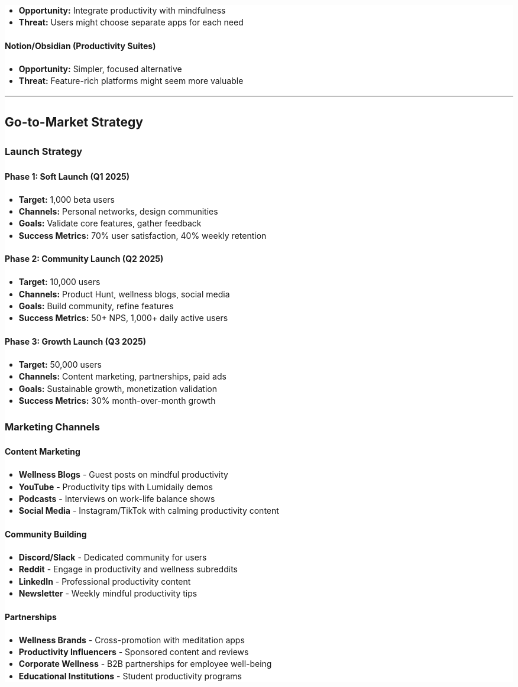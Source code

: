 - **Opportunity:** Integrate productivity with mindfulness
- **Threat:** Users might choose separate apps for each need

#### Notion/Obsidian (Productivity Suites)

- **Opportunity:** Simpler, focused alternative
- **Threat:** Feature-rich platforms might seem more valuable

---

## Go-to-Market Strategy

### Launch Strategy

#### Phase 1: Soft Launch (Q1 2025)

- **Target:** 1,000 beta users
- **Channels:** Personal networks, design communities
- **Goals:** Validate core features, gather feedback
- **Success Metrics:** 70% user satisfaction, 40% weekly retention

#### Phase 2: Community Launch (Q2 2025)

- **Target:** 10,000 users
- **Channels:** Product Hunt, wellness blogs, social media
- **Goals:** Build community, refine features
- **Success Metrics:** 50+ NPS, 1,000+ daily active users

#### Phase 3: Growth Launch (Q3 2025)

- **Target:** 50,000 users
- **Channels:** Content marketing, partnerships, paid ads
- **Goals:** Sustainable growth, monetization validation
- **Success Metrics:** 30% month-over-month growth

### Marketing Channels

#### Content Marketing

- **Wellness Blogs** - Guest posts on mindful productivity
- **YouTube** - Productivity tips with Lumidaily demos
- **Podcasts** - Interviews on work-life balance shows
- **Social Media** - Instagram/TikTok with calming productivity content

#### Community Building

- **Discord/Slack** - Dedicated community for users
- **Reddit** - Engage in productivity and wellness subreddits
- **LinkedIn** - Professional productivity content
- **Newsletter** - Weekly mindful productivity tips

#### Partnerships

- **Wellness Brands** - Cross-promotion with meditation apps
- **Productivity Influencers** - Sponsored content and reviews
- **Corporate Wellness** - B2B partnerships for employee well-being
- **Educational Institutions** - Student productivity programs
